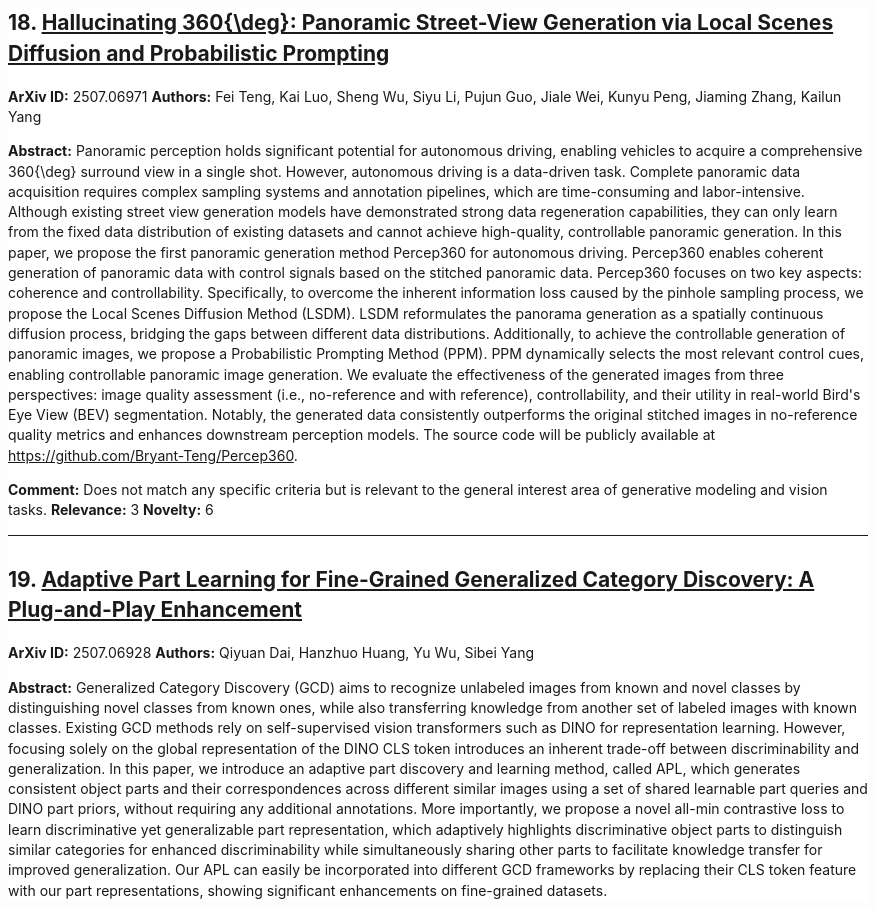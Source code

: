 
## 18. [Hallucinating 360{\deg}: Panoramic Street-View Generation via Local Scenes Diffusion and Probabilistic Prompting](https://arxiv.org/abs/2507.06971) <a id="link18"></a>
**ArXiv ID:** 2507.06971
**Authors:** Fei Teng, Kai Luo, Sheng Wu, Siyu Li, Pujun Guo, Jiale Wei, Kunyu Peng, Jiaming Zhang, Kailun Yang

**Abstract:**  Panoramic perception holds significant potential for autonomous driving, enabling vehicles to acquire a comprehensive 360{\deg} surround view in a single shot. However, autonomous driving is a data-driven task. Complete panoramic data acquisition requires complex sampling systems and annotation pipelines, which are time-consuming and labor-intensive. Although existing street view generation models have demonstrated strong data regeneration capabilities, they can only learn from the fixed data distribution of existing datasets and cannot achieve high-quality, controllable panoramic generation. In this paper, we propose the first panoramic generation method Percep360 for autonomous driving. Percep360 enables coherent generation of panoramic data with control signals based on the stitched panoramic data. Percep360 focuses on two key aspects: coherence and controllability. Specifically, to overcome the inherent information loss caused by the pinhole sampling process, we propose the Local Scenes Diffusion Method (LSDM). LSDM reformulates the panorama generation as a spatially continuous diffusion process, bridging the gaps between different data distributions. Additionally, to achieve the controllable generation of panoramic images, we propose a Probabilistic Prompting Method (PPM). PPM dynamically selects the most relevant control cues, enabling controllable panoramic image generation. We evaluate the effectiveness of the generated images from three perspectives: image quality assessment (i.e., no-reference and with reference), controllability, and their utility in real-world Bird's Eye View (BEV) segmentation. Notably, the generated data consistently outperforms the original stitched images in no-reference quality metrics and enhances downstream perception models. The source code will be publicly available at https://github.com/Bryant-Teng/Percep360.

**Comment:** Does not match any specific criteria but is relevant to the general interest area of generative modeling and vision tasks.
**Relevance:** 3
**Novelty:** 6

---

## 19. [Adaptive Part Learning for Fine-Grained Generalized Category Discovery: A Plug-and-Play Enhancement](https://arxiv.org/abs/2507.06928) <a id="link19"></a>
**ArXiv ID:** 2507.06928
**Authors:** Qiyuan Dai, Hanzhuo Huang, Yu Wu, Sibei Yang

**Abstract:**  Generalized Category Discovery (GCD) aims to recognize unlabeled images from known and novel classes by distinguishing novel classes from known ones, while also transferring knowledge from another set of labeled images with known classes. Existing GCD methods rely on self-supervised vision transformers such as DINO for representation learning. However, focusing solely on the global representation of the DINO CLS token introduces an inherent trade-off between discriminability and generalization. In this paper, we introduce an adaptive part discovery and learning method, called APL, which generates consistent object parts and their correspondences across different similar images using a set of shared learnable part queries and DINO part priors, without requiring any additional annotations. More importantly, we propose a novel all-min contrastive loss to learn discriminative yet generalizable part representation, which adaptively highlights discriminative object parts to distinguish similar categories for enhanced discriminability while simultaneously sharing other parts to facilitate knowledge transfer for improved generalization. Our APL can easily be incorporated into different GCD frameworks by replacing their CLS token feature with our part representations, showing significant enhancements on fine-grained datasets.
